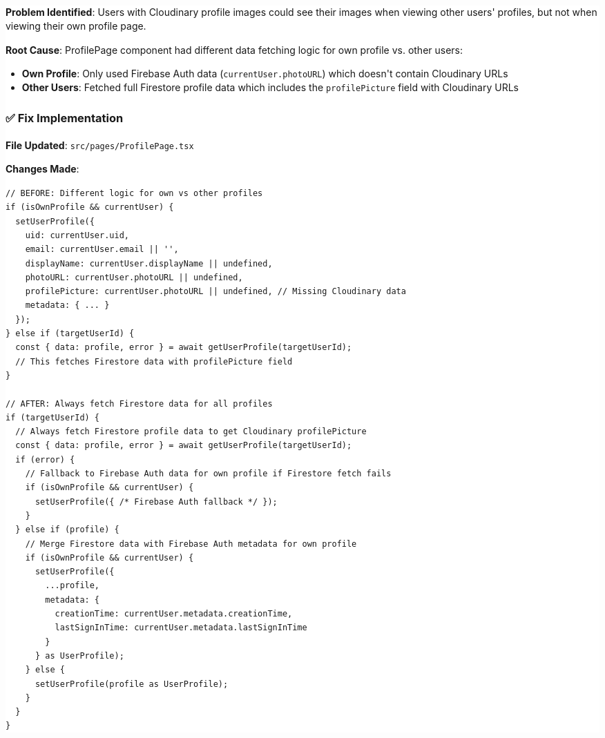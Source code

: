 **Problem Identified**: Users with Cloudinary profile images could see their images when viewing other users' profiles, but not when viewing their own profile page.

**Root Cause**: ProfilePage component had different data fetching logic for own profile vs. other users:
- **Own Profile**: Only used Firebase Auth data (`currentUser.photoURL`) which doesn't contain Cloudinary URLs
- **Other Users**: Fetched full Firestore profile data which includes the `profilePicture` field with Cloudinary URLs

### ✅ Fix Implementation

**File Updated**: `src/pages/ProfilePage.tsx`

**Changes Made**:
```tsx
// BEFORE: Different logic for own vs other profiles
if (isOwnProfile && currentUser) {
  setUserProfile({
    uid: currentUser.uid,
    email: currentUser.email || '',
    displayName: currentUser.displayName || undefined,
    photoURL: currentUser.photoURL || undefined,
    profilePicture: currentUser.photoURL || undefined, // Missing Cloudinary data
    metadata: { ... }
  });
} else if (targetUserId) {
  const { data: profile, error } = await getUserProfile(targetUserId);
  // This fetches Firestore data with profilePicture field
}

// AFTER: Always fetch Firestore data for all profiles
if (targetUserId) {
  // Always fetch Firestore profile data to get Cloudinary profilePicture
  const { data: profile, error } = await getUserProfile(targetUserId);
  if (error) {
    // Fallback to Firebase Auth data for own profile if Firestore fetch fails
    if (isOwnProfile && currentUser) {
      setUserProfile({ /* Firebase Auth fallback */ });
    }
  } else if (profile) {
    // Merge Firestore data with Firebase Auth metadata for own profile
    if (isOwnProfile && currentUser) {
      setUserProfile({
        ...profile,
        metadata: {
          creationTime: currentUser.metadata.creationTime,
          lastSignInTime: currentUser.metadata.lastSignInTime
        }
      } as UserProfile);
    } else {
      setUserProfile(profile as UserProfile);
    }
  }
}
```
